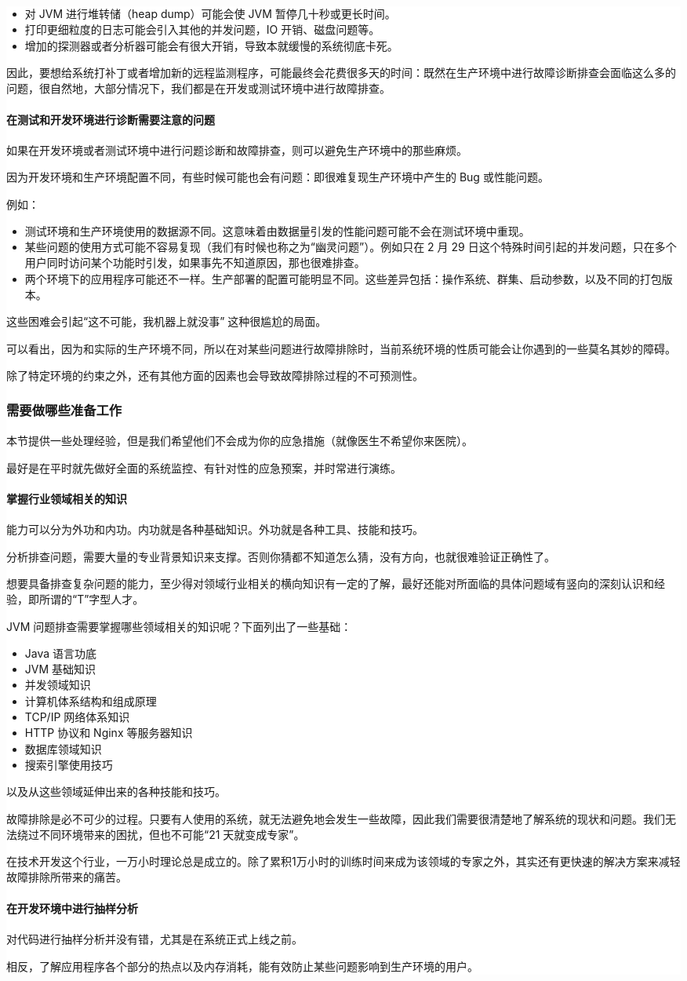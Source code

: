 - 对 JVM 进行堆转储（heap dump）可能会使 JVM 暂停几十秒或更长时间。
- 打印更细粒度的日志可能会引入其他的并发问题，IO 开销、磁盘问题等。
- 增加的探测器或者分析器可能会有很大开销，导致本就缓慢的系统彻底卡死。

因此，要想给系统打补丁或者增加新的远程监测程序，可能最终会花费很多天的时间：既然在生产环境中进行故障诊断排查会面临这么多的问题，很自然地，大部分情况下，我们都是在开发或测试环境中进行故障排查。

#### **在测试和开发环境进行诊断需要注意的问题**

如果在开发环境或者测试环境中进行问题诊断和故障排查，则可以避免生产环境中的那些麻烦。

因为开发环境和生产环境配置不同，有些时候可能也会有问题：即很难复现生产环境中产生的 Bug 或性能问题。

例如：

- 测试环境和生产环境使用的数据源不同。这意味着由数据量引发的性能问题可能不会在测试环境中重现。
- 某些问题的使用方式可能不容易复现（我们有时候也称之为“幽灵问题”）。例如只在 2 月 29 日这个特殊时间引起的并发问题，只在多个用户同时访问某个功能时引发，如果事先不知道原因，那也很难排查。
- 两个环境下的应用程序可能还不一样。生产部署的配置可能明显不同。这些差异包括：操作系统、群集、启动参数，以及不同的打包版本。

这些困难会引起“这不可能，我机器上就没事” 这种很尴尬的局面。

可以看出，因为和实际的生产环境不同，所以在对某些问题进行故障排除时，当前系统环境的性质可能会让你遇到的一些莫名其妙的障碍。

除了特定环境的约束之外，还有其他方面的因素也会导致故障排除过程的不可预测性。

### 需要做哪些准备工作

本节提供一些处理经验，但是我们希望他们不会成为你的应急措施（就像医生不希望你来医院）。

最好是在平时就先做好全面的系统监控、有针对性的应急预案，并时常进行演练。

#### **掌握行业领域相关的知识**

能力可以分为外功和内功。内功就是各种基础知识。外功就是各种工具、技能和技巧。

分析排查问题，需要大量的专业背景知识来支撑。否则你猜都不知道怎么猜，没有方向，也就很难验证正确性了。

想要具备排查复杂问题的能力，至少得对领域行业相关的横向知识有一定的了解，最好还能对所面临的具体问题域有竖向的深刻认识和经验，即所谓的“T”字型人才。

JVM 问题排查需要掌握哪些领域相关的知识呢？下面列出了一些基础：

- Java 语言功底
- JVM 基础知识
- 并发领域知识
- 计算机体系结构和组成原理
- TCP/IP 网络体系知识
- HTTP 协议和 Nginx 等服务器知识
- 数据库领域知识
- 搜索引擎使用技巧

以及从这些领域延伸出来的各种技能和技巧。

故障排除是必不可少的过程。只要有人使用的系统，就无法避免地会发生一些故障，因此我们需要很清楚地了解系统的现状和问题。我们无法绕过不同环境带来的困扰，但也不可能“21 天就变成专家”。

在技术开发这个行业，一万小时理论总是成立的。除了累积1万小时的训练时间来成为该领域的专家之外，其实还有更快速的解决方案来减轻故障排除所带来的痛苦。

#### **在开发环境中进行抽样分析**

对代码进行抽样分析并没有错，尤其是在系统正式上线之前。

相反，了解应用程序各个部分的热点以及内存消耗，能有效防止某些问题影响到生产环境的用户。
